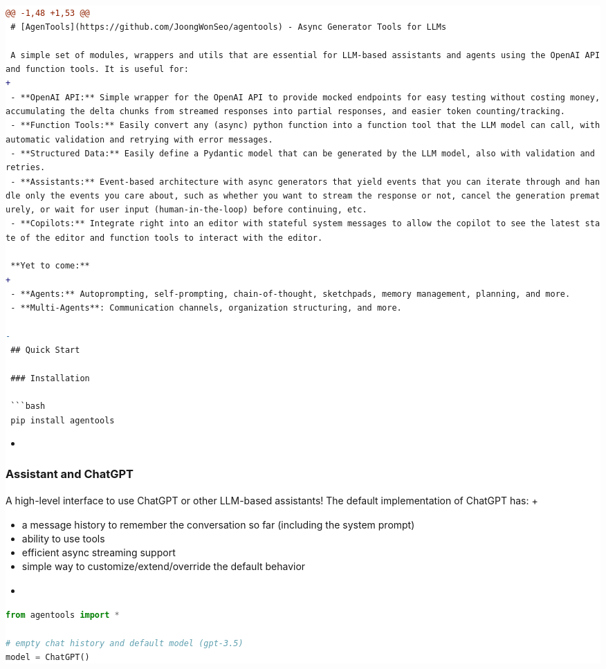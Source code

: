 ```diff
@@ -1,48 +1,53 @@
 # [AgenTools](https://github.com/JoongWonSeo/agentools) - Async Generator Tools for LLMs
 
 A simple set of modules, wrappers and utils that are essential for LLM-based assistants and agents using the OpenAI API and function tools. It is useful for:
+
 - **OpenAI API:** Simple wrapper for the OpenAI API to provide mocked endpoints for easy testing without costing money, accumulating the delta chunks from streamed responses into partial responses, and easier token counting/tracking.
 - **Function Tools:** Easily convert any (async) python function into a function tool that the LLM model can call, with automatic validation and retrying with error messages.
 - **Structured Data:** Easily define a Pydantic model that can be generated by the LLM model, also with validation and retries.
 - **Assistants:** Event-based architecture with async generators that yield events that you can iterate through and handle only the events you care about, such as whether you want to stream the response or not, cancel the generation prematurely, or wait for user input (human-in-the-loop) before continuing, etc.
 - **Copilots:** Integrate right into an editor with stateful system messages to allow the copilot to see the latest state of the editor and function tools to interact with the editor.
 
 **Yet to come:**
+
 - **Agents:** Autoprompting, self-prompting, chain-of-thought, sketchpads, memory management, planning, and more.
 - **Multi-Agents**: Communication channels, organization structuring, and more.
 
-
 ## Quick Start
 
 ### Installation
 
 ```bash
 pip install agentools
 ```
 
+
 ### Assistant and ChatGPT
 
 A high-level interface to use ChatGPT or other LLM-based assistants! The default implementation of ChatGPT has:
+
 - a message history to remember the conversation so far (including the system prompt)
 - ability to use tools
 - efficient async streaming support
 - simple way to customize/extend/override the default behavior
 
 
+
 ```python
 from agentools import *
 
 # empty chat history and default model (gpt-3.5)
 model = ChatGPT()
 ```
 